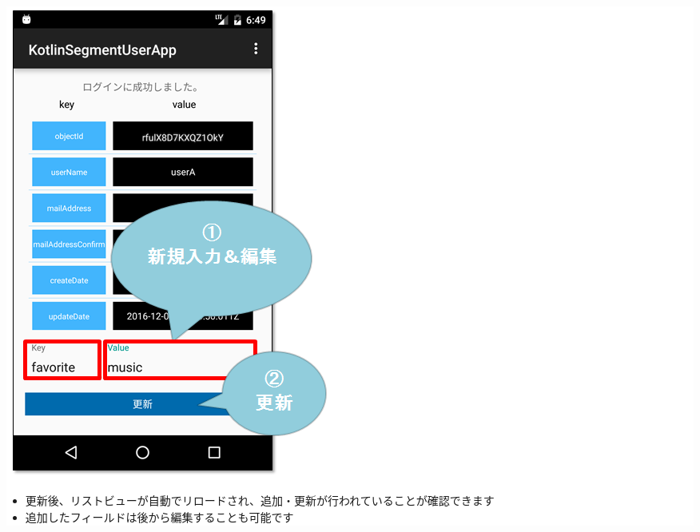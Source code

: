 ![画像10](/readme-img/010.png)

* 更新後、リストビューが自動でリロードされ、追加・更新が行われていることが確認できます
* 追加したフィールドは後から編集することも可能です
